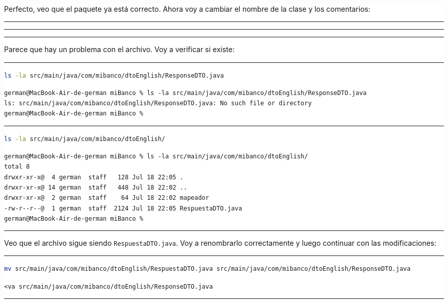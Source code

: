 Perfecto, veo que el paquete ya está correcto. Ahora voy a cambiar el nombre de la clase y los comentarios:


---



---



---

Parece que hay un problema con el archivo. Voy a verificar si existe:


---

```bash
ls -la src/main/java/com/mibanco/dtoEnglish/ResponseDTO.java
```

```
german@MacBook-Air-de-german miBanco % ls -la src/main/java/com/mibanco/dtoEnglish/ResponseDTO.java
ls: src/main/java/com/mibanco/dtoEnglish/ResponseDTO.java: No such file or directory
german@MacBook-Air-de-german miBanco %
```

---

```bash
ls -la src/main/java/com/mibanco/dtoEnglish/
```

```
german@MacBook-Air-de-german miBanco % ls -la src/main/java/com/mibanco/dtoEnglish/
total 8
drwxr-xr-x@  4 german  staff   128 Jul 18 22:05 .
drwxr-xr-x@ 14 german  staff   448 Jul 18 22:02 ..
drwxr-xr-x@  2 german  staff    64 Jul 18 22:02 mapeador
-rw-r--r--@  1 german  staff  2124 Jul 18 22:05 RespuestaDTO.java
german@MacBook-Air-de-german miBanco %
```

---

Veo que el archivo sigue siendo `RespuestaDTO.java`. Voy a renombrarlo correctamente y luego continuar con las modificaciones:


---

```bash
mv src/main/java/com/mibanco/dtoEnglish/RespuestaDTO.java src/main/java/com/mibanco/dtoEnglish/ResponseDTO.java
```

```
<va src/main/java/com/mibanco/dtoEnglish/ResponseDTO.java
```

---